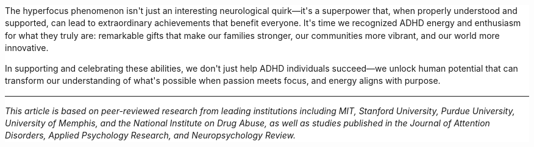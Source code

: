 The hyperfocus phenomenon isn't just an interesting neurological quirk—it's a superpower that, when properly understood and supported, can lead to extraordinary achievements that benefit everyone. It's time we recognized ADHD energy and enthusiasm for what they truly are: remarkable gifts that make our families stronger, our communities more vibrant, and our world more innovative.

In supporting and celebrating these abilities, we don't just help ADHD individuals succeed—we unlock human potential that can transform our understanding of what's possible when passion meets focus, and energy aligns with purpose.

---

*This article is based on peer-reviewed research from leading institutions including MIT, Stanford University, Purdue University, University of Memphis, and the National Institute on Drug Abuse, as well as studies published in the Journal of Attention Disorders, Applied Psychology Research, and Neuropsychology Review.*